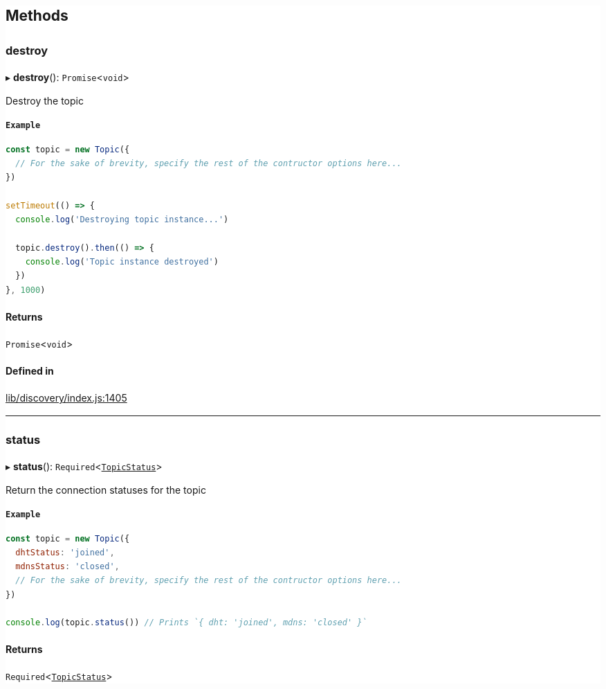 ## Methods

### destroy

▸ **destroy**(): `Promise`<`void`\>

Destroy the topic

**`Example`**

```js
const topic = new Topic({
  // For the sake of brevity, specify the rest of the contructor options here...
})

setTimeout(() => {
  console.log('Destroying topic instance...')

  topic.destroy().then(() => {
    console.log('Topic instance destroyed')
  })
}, 1000)
```

#### Returns

`Promise`<`void`\>

#### Defined in

[lib/discovery/index.js:1405](https://github.com/digidem/mapeo-core-next/blob/8584770/lib/discovery/index.js#L1405)

---

### status

▸ **status**(): `Required`<[`TopicStatus`](../interfaces/lib_discovery.TopicStatus.md)\>

Return the connection statuses for the topic

**`Example`**

```js
const topic = new Topic({
  dhtStatus: 'joined',
  mdnsStatus: 'closed',
  // For the sake of brevity, specify the rest of the contructor options here...
})

console.log(topic.status()) // Prints `{ dht: 'joined', mdns: 'closed' }`
```

#### Returns

`Required`<[`TopicStatus`](../interfaces/lib_discovery.TopicStatus.md)\>
